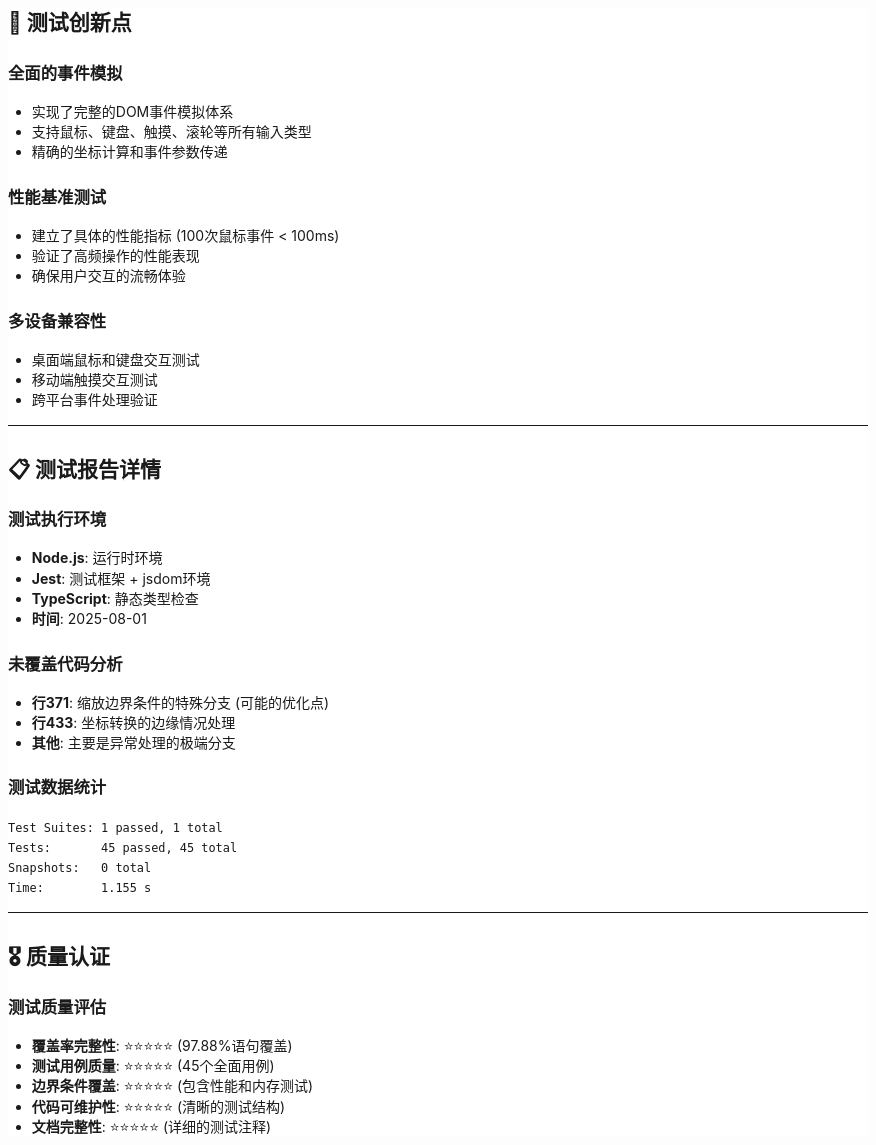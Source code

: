 
## 🚀 **测试创新点**

### **全面的事件模拟**
- 实现了完整的DOM事件模拟体系
- 支持鼠标、键盘、触摸、滚轮等所有输入类型
- 精确的坐标计算和事件参数传递

### **性能基准测试**
- 建立了具体的性能指标 (100次鼠标事件 < 100ms)
- 验证了高频操作的性能表现
- 确保用户交互的流畅体验

### **多设备兼容性**
- 桌面端鼠标和键盘交互测试
- 移动端触摸交互测试  
- 跨平台事件处理验证

---

## 📋 **测试报告详情**

### **测试执行环境**
- **Node.js**: 运行时环境
- **Jest**: 测试框架 + jsdom环境
- **TypeScript**: 静态类型检查
- **时间**: 2025-08-01

### **未覆盖代码分析**
- **行371**: 缩放边界条件的特殊分支 (可能的优化点)
- **行433**: 坐标转换的边缘情况处理
- **其他**: 主要是异常处理的极端分支

### **测试数据统计**
```
Test Suites: 1 passed, 1 total
Tests:       45 passed, 45 total  
Snapshots:   0 total
Time:        1.155 s
```

---

## 🎖️ **质量认证**

### **测试质量评估**
- **覆盖率完整性**: ⭐⭐⭐⭐⭐ (97.88%语句覆盖)
- **测试用例质量**: ⭐⭐⭐⭐⭐ (45个全面用例)
- **边界条件覆盖**: ⭐⭐⭐⭐⭐ (包含性能和内存测试)
- **代码可维护性**: ⭐⭐⭐⭐⭐ (清晰的测试结构)
- **文档完整性**: ⭐⭐⭐⭐⭐ (详细的测试注释)
